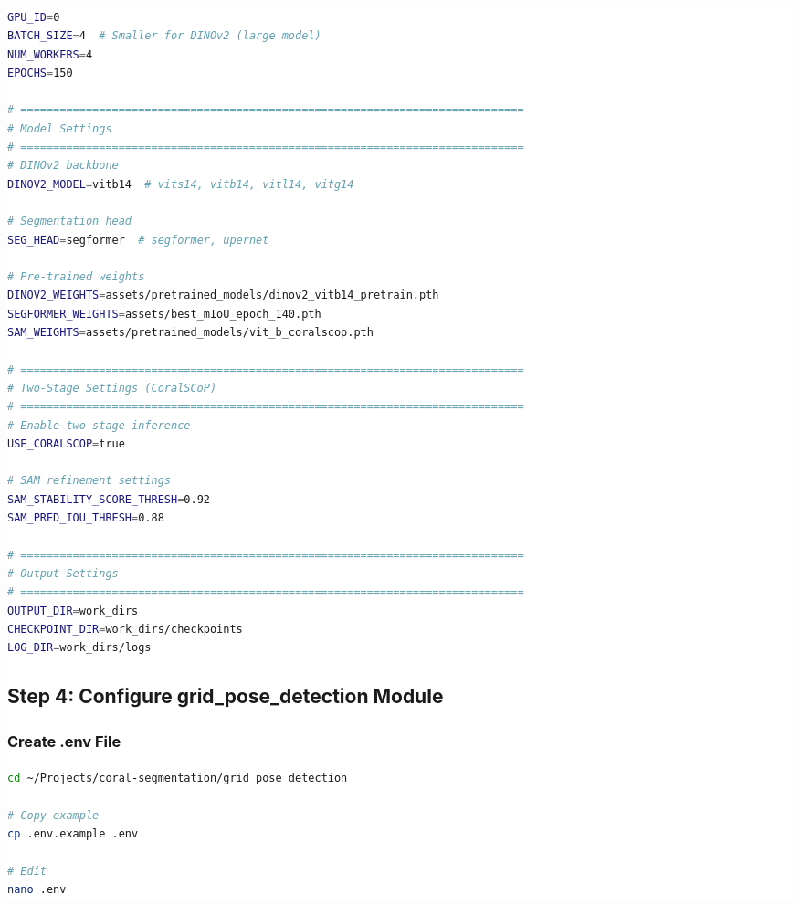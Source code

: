 ```bash
GPU_ID=0
BATCH_SIZE=4  # Smaller for DINOv2 (large model)
NUM_WORKERS=4
EPOCHS=150

# =============================================================================
# Model Settings
# =============================================================================
# DINOv2 backbone
DINOV2_MODEL=vitb14  # vits14, vitb14, vitl14, vitg14

# Segmentation head
SEG_HEAD=segformer  # segformer, upernet

# Pre-trained weights
DINOV2_WEIGHTS=assets/pretrained_models/dinov2_vitb14_pretrain.pth
SEGFORMER_WEIGHTS=assets/best_mIoU_epoch_140.pth
SAM_WEIGHTS=assets/pretrained_models/vit_b_coralscop.pth

# =============================================================================
# Two-Stage Settings (CoralSCoP)
# =============================================================================
# Enable two-stage inference
USE_CORALSCOP=true

# SAM refinement settings
SAM_STABILITY_SCORE_THRESH=0.92
SAM_PRED_IOU_THRESH=0.88

# =============================================================================
# Output Settings
# =============================================================================
OUTPUT_DIR=work_dirs
CHECKPOINT_DIR=work_dirs/checkpoints
LOG_DIR=work_dirs/logs
```

## Step 4: Configure grid_pose_detection Module

### Create .env File

```bash
cd ~/Projects/coral-segmentation/grid_pose_detection

# Copy example
cp .env.example .env

# Edit
nano .env
```
